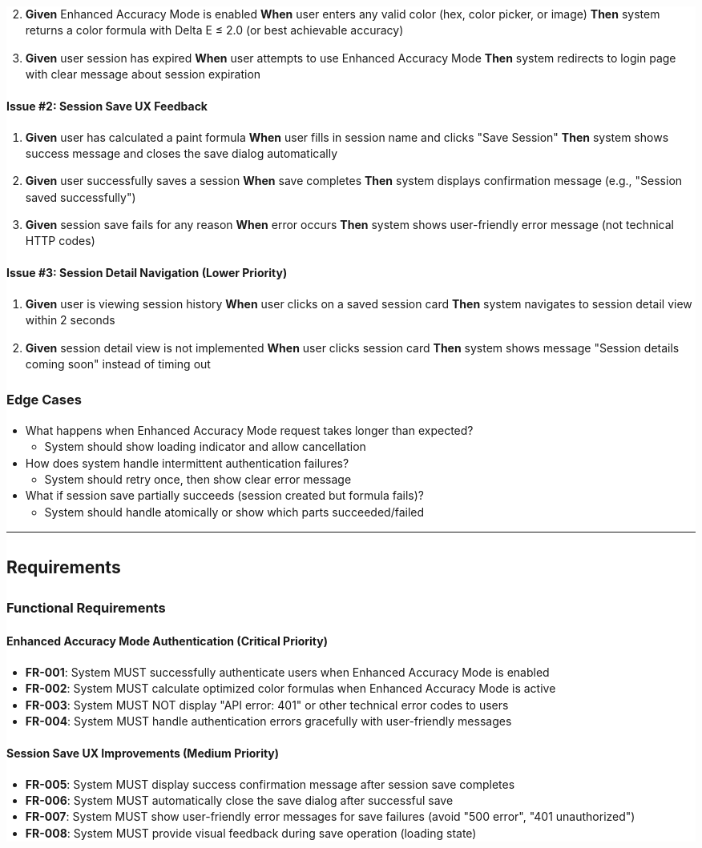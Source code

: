 2. **Given** Enhanced Accuracy Mode is enabled
   **When** user enters any valid color (hex, color picker, or image)
   **Then** system returns a color formula with Delta E ≤ 2.0 (or best achievable accuracy)

3. **Given** user session has expired
   **When** user attempts to use Enhanced Accuracy Mode
   **Then** system redirects to login page with clear message about session expiration

#### Issue #2: Session Save UX Feedback
1. **Given** user has calculated a paint formula
   **When** user fills in session name and clicks "Save Session"
   **Then** system shows success message and closes the save dialog automatically

2. **Given** user successfully saves a session
   **When** save completes
   **Then** system displays confirmation message (e.g., "Session saved successfully")

3. **Given** session save fails for any reason
   **When** error occurs
   **Then** system shows user-friendly error message (not technical HTTP codes)

#### Issue #3: Session Detail Navigation (Lower Priority)
1. **Given** user is viewing session history
   **When** user clicks on a saved session card
   **Then** system navigates to session detail view within 2 seconds

2. **Given** session detail view is not implemented
   **When** user clicks session card
   **Then** system shows message "Session details coming soon" instead of timing out

### Edge Cases
- What happens when Enhanced Accuracy Mode request takes longer than expected?
  - System should show loading indicator and allow cancellation
- How does system handle intermittent authentication failures?
  - System should retry once, then show clear error message
- What if session save partially succeeds (session created but formula fails)?
  - System should handle atomically or show which parts succeeded/failed

---

## Requirements

### Functional Requirements

#### Enhanced Accuracy Mode Authentication (Critical Priority)
- **FR-001**: System MUST successfully authenticate users when Enhanced Accuracy Mode is enabled
- **FR-002**: System MUST calculate optimized color formulas when Enhanced Accuracy Mode is active
- **FR-003**: System MUST NOT display "API error: 401" or other technical error codes to users
- **FR-004**: System MUST handle authentication errors gracefully with user-friendly messages

#### Session Save UX Improvements (Medium Priority)
- **FR-005**: System MUST display success confirmation message after session save completes
- **FR-006**: System MUST automatically close the save dialog after successful save
- **FR-007**: System MUST show user-friendly error messages for save failures (avoid "500 error", "401 unauthorized")
- **FR-008**: System MUST provide visual feedback during save operation (loading state)
